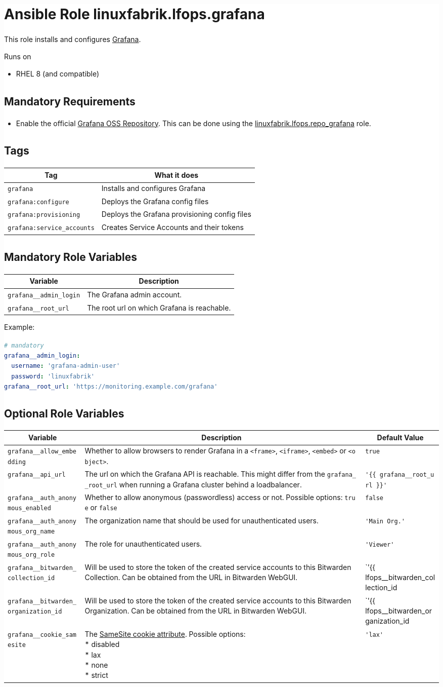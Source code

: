 # Ansible Role linuxfabrik.lfops.grafana

This role installs and configures [Grafana](https://grafana.com/).

Runs on

* RHEL 8 (and compatible)


## Mandatory Requirements

* Enable the official [Grafana OSS Repository](https://grafana.com/docs/grafana/latest/installation/rpm/). This can be done using the [linuxfabrik.lfops.repo_grafana](https://github.com/Linuxfabrik/lfops/tree/main/roles/repo_grafana) role.


## Tags

| Tag                        | What it does                                  |
| ---                        | ------------                                  |
| `grafana`                  | Installs and configures Grafana               |
| `grafana:configure`        | Deploys the Grafana config files              |
| `grafana:provisioning`     | Deploys the Grafana provisioning config files |
| `grafana:service_accounts` | Creates Service Accounts and their tokens     |


## Mandatory Role Variables

| Variable               | Description                                 |
| --------               | -----------                                 |
| `grafana__admin_login` | The Grafana admin account.                  |
| `grafana__root_url`    | The root url on which Grafana is reachable. |


Example:
```yaml
# mandatory
grafana__admin_login:
  username: 'grafana-admin-user'
  password: 'linuxfabrik'
grafana__root_url: 'https://monitoring.example.com/grafana'
```


## Optional Role Variables

| Variable | Description | Default Value |
| -------- | ----------- | ------------- |
| `grafana__allow_embedding` | Whether to allow browsers to render Grafana in a `<frame>`, `<iframe>`, `<embed>` or `<object>`. | `true` |
| `grafana__api_url` | The url on which the Grafana API is reachable. This might differ from the `grafana__root_url` when running a Grafana cluster behind a loadbalancer. | `'{{ grafana__root_url }}'` |
| `grafana__auth_anonymous_enabled` | Whether to allow anonymous (passwordless) access or not. Possible options: `true` or `false` | `false` |
| `grafana__auth_anonymous_org_name` | The organization name that should be used for unauthenticated users. | `'Main Org.'` |
| `grafana__auth_anonymous_org_role` | The role for unauthenticated users. | `'Viewer'` |
| `grafana__bitwarden_collection_id` | Will be used to store the token of the created service accounts to this Bitwarden Collection. Can be obtained from the URL in Bitwarden WebGUI. | `'{{ lfops__bitwarden_collection_id | default() }}'` |
| `grafana__bitwarden_organization_id` | Will be used to store the token of the created service accounts to this Bitwarden Organization. Can be obtained from the URL in Bitwarden WebGUI. | `'{{ lfops__bitwarden_organization_id | default() }}'` |
| `grafana__cookie_samesite` | The [SameSite cookie attribute](https://developer.mozilla.org/en-US/docs/Web/HTTP/Headers/Set-Cookie/SameSite). Possible options:<br> * disabled<br> * lax<br> * none<br> * strict | `'lax'` |